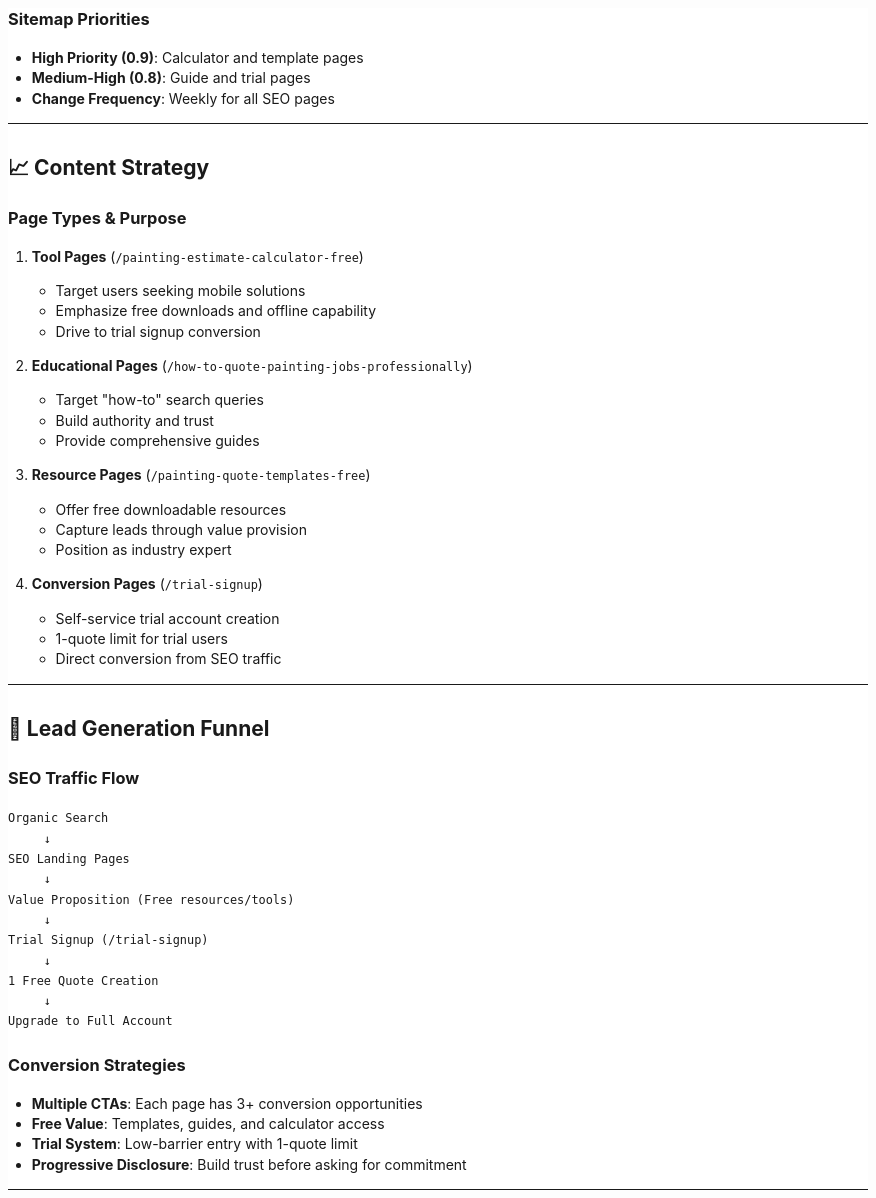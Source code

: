 ### **Sitemap Priorities**
- **High Priority (0.9)**: Calculator and template pages
- **Medium-High (0.8)**: Guide and trial pages
- **Change Frequency**: Weekly for all SEO pages

---

## 📈 **Content Strategy**

### **Page Types & Purpose**

1. **Tool Pages** (`/painting-estimate-calculator-free`)
   - Target users seeking mobile solutions
   - Emphasize free downloads and offline capability
   - Drive to trial signup conversion

2. **Educational Pages** (`/how-to-quote-painting-jobs-professionally`)
   - Target "how-to" search queries
   - Build authority and trust
   - Provide comprehensive guides

3. **Resource Pages** (`/painting-quote-templates-free`)
   - Offer free downloadable resources
   - Capture leads through value provision
   - Position as industry expert

4. **Conversion Pages** (`/trial-signup`)
   - Self-service trial account creation
   - 1-quote limit for trial users
   - Direct conversion from SEO traffic

---

## 🚀 **Lead Generation Funnel**

### **SEO Traffic Flow**
```
Organic Search
     ↓
SEO Landing Pages
     ↓
Value Proposition (Free resources/tools)
     ↓
Trial Signup (/trial-signup)
     ↓
1 Free Quote Creation
     ↓
Upgrade to Full Account
```

### **Conversion Strategies**
- **Multiple CTAs**: Each page has 3+ conversion opportunities
- **Free Value**: Templates, guides, and calculator access
- **Trial System**: Low-barrier entry with 1-quote limit
- **Progressive Disclosure**: Build trust before asking for commitment

---
